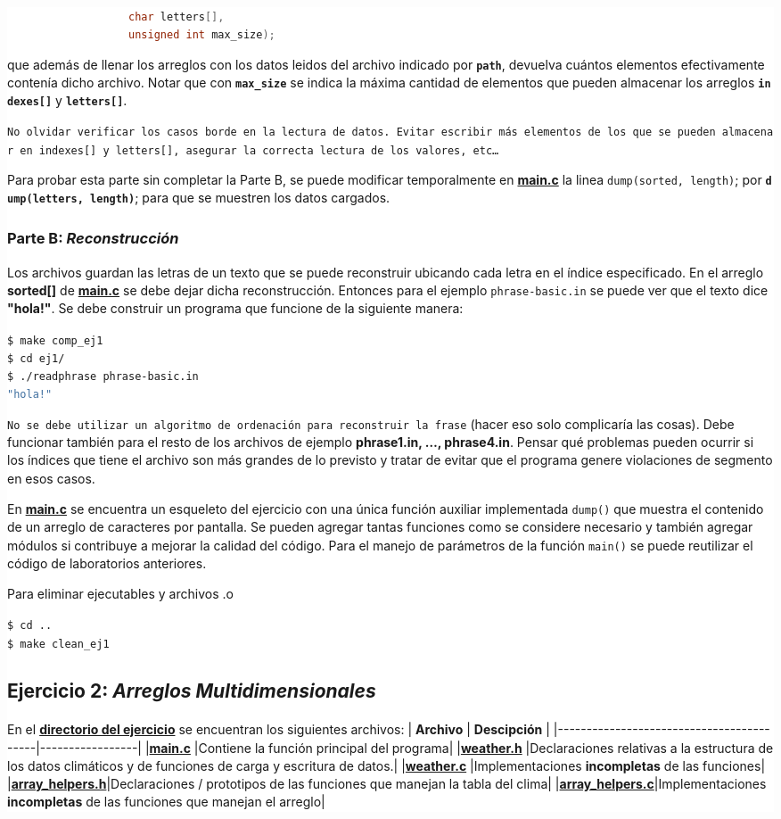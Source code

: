```c
                   char letters[],
                   unsigned int max_size);
```
que además de llenar los arreglos con los datos leidos del archivo indicado por **`path`**, devuelva cuántos elementos efectivamente contenía dicho archivo. Notar que con **`max_size`** se indica la máxima cantidad de elementos que pueden almacenar los arreglos **`indexes[]`** y **`letters[]`**.
```
No olvidar verificar los casos borde en la lectura de datos. Evitar escribir más elementos de los que se pueden almacenar en indexes[] y letters[], asegurar la correcta lectura de los valores, etc…
```
Para probar esta parte sin completar la Parte B, se puede modificar temporalmente en **[main.c](ej1/main.c)** la linea `dump(sorted, length)`; por **`dump(letters, length)`**; para que se muestren los datos cargados.

### Parte B: *Reconstrucción*
Los archivos guardan las letras de un texto que se puede reconstruir ubicando cada letra en el índice especificado. En el arreglo **sorted[]** de **[main.c](ej1/main.c)** se debe dejar dicha reconstrucción. Entonces para el ejemplo `phrase-basic.in` se puede ver que el texto dice **"hola!"**. Se debe construir un programa que funcione de la siguiente manera:
```bash
$ make comp_ej1
$ cd ej1/
$ ./readphrase phrase-basic.in
"hola!"
```
`No se debe utilizar un algoritmo de ordenación para reconstruir la frase` (hacer eso solo complicaría
las cosas). Debe funcionar también para el resto de los archivos de ejemplo **phrase1.in, …, phrase4.in**. Pensar qué problemas pueden ocurrir si los índices que tiene el archivo son más grandes de lo previsto y tratar de evitar que el programa genere violaciones de segmento en esos casos.

En **[main.c](ej1/main.c)** se encuentra un esqueleto del ejercicio con una única función auxiliar implementada `dump()` que muestra el contenido de un arreglo de caracteres por pantalla. Se pueden agregar tantas funciones como se considere necesario y también agregar módulos si contribuye a mejorar la calidad del código. Para el manejo de parámetros de la función `main()` se puede reutilizar el código de laboratorios anteriores.

Para eliminar ejecutables y archivos .o
```bash
$ cd ..
$ make clean_ej1
```


## Ejercicio 2: *Arreglos Multidimensionales*
En el **[directorio del ejercicio](ej2/)** se encuentran los siguientes archivos:
| **Archivo**                              | **Descipción** |
|------------------------------------------|-----------------|
|**[main.c](ej2/main.c)**                  |Contiene la función principal del programa|
|**[weather.h](ej2/weather.h)**            |Declaraciones relativas a la estructura de los datos climáticos y de funciones de carga y escritura de datos.|
|**[weather.c](ej2/weather.c)**            |Implementaciones **incompletas** de las funciones|
|**[array_helpers.h](ej2/array_helpers.h)**|Declaraciones / prototipos de las funciones que manejan la tabla del clima|
|**[array_helpers.c](ej2/array_helpers.c)**|Implementaciones **incompletas** de las funciones que manejan el arreglo|
